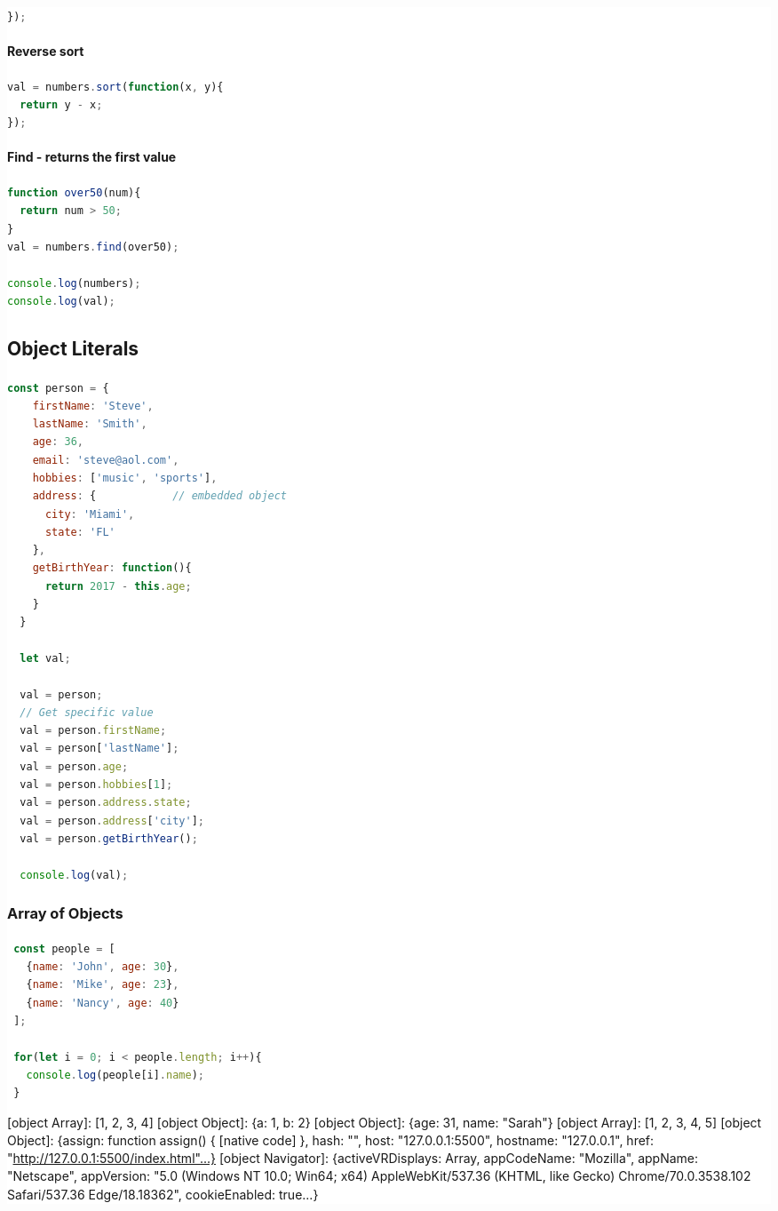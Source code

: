 ```JavaScript
});
```
#### Reverse sort
```JavaScript
val = numbers.sort(function(x, y){
  return y - x;
});
```
#### Find - returns the first value
```JavaScript
function over50(num){
  return num > 50;
}
val = numbers.find(over50);

console.log(numbers);
console.log(val);

```
## Object Literals
```JavaScript
const person = {
    firstName: 'Steve',
    lastName: 'Smith',
    age: 36,
    email: 'steve@aol.com',
    hobbies: ['music', 'sports'],
    address: {            // embedded object
      city: 'Miami',
      state: 'FL'
    },
    getBirthYear: function(){
      return 2017 - this.age;
    }
  }
  
  let val;
  
  val = person;
  // Get specific value
  val = person.firstName;
  val = person['lastName'];
  val = person.age;
  val = person.hobbies[1];
  val = person.address.state;
  val = person.address['city'];
  val = person.getBirthYear();
  
  console.log(val);
 ```
 ### Array of Objects
 ```JavaScript
  const people = [  
    {name: 'John', age: 30},
    {name: 'Mike', age: 23},
    {name: 'Nancy', age: 40}
  ];
  
  for(let i = 0; i < people.length; i++){
    console.log(people[i].name);
  }
```

 [object Array]: [1, 2, 3, 4]
[object Object]: {a: 1, b: 2}
[object Object]: {age: 31, name: "Sarah"}
[object Array]: [1, 2, 3, 4, 5]
[object Object]: {assign: function assign() { [native code] }, hash: "", host: "127.0.0.1:5500", hostname: "127.0.0.1", href: "http://127.0.0.1:5500/index.html"...}
[object Navigator]: {activeVRDisplays: Array, appCodeName: "Mozilla", appName: "Netscape", appVersion: "5.0 (Windows NT 10.0; Win64; x64) AppleWebKit/537.36 (KHTML, like Gecko) Chrome/70.0.3538.102 Safari/537.36 Edge/18.18362", cookieEnabled: true...}